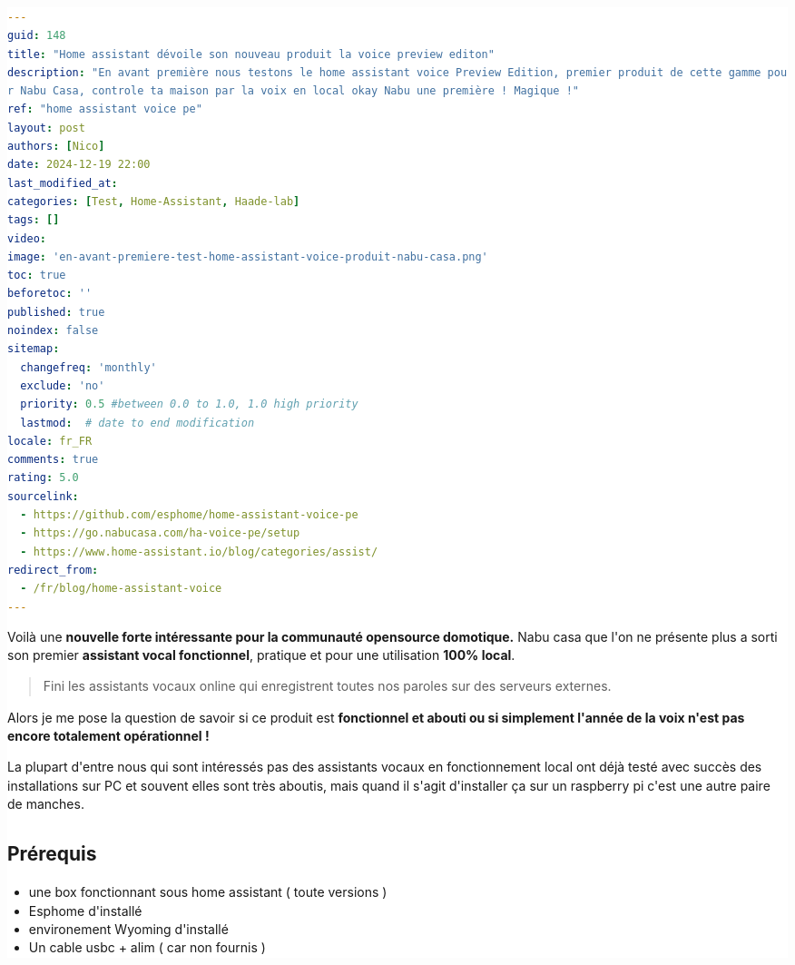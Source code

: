 ```yaml
---
guid: 148
title: "Home assistant dévoile son nouveau produit la voice preview editon"
description: "En avant première nous testons le home assistant voice Preview Edition, premier produit de cette gamme pour Nabu Casa, controle ta maison par la voix en local okay Nabu une première ! Magique !"
ref: "home assistant voice pe"
layout: post
authors: [Nico]
date: 2024-12-19 22:00
last_modified_at: 
categories: [Test, Home-Assistant, Haade-lab]
tags: []
video: 
image: 'en-avant-premiere-test-home-assistant-voice-produit-nabu-casa.png'
toc: true
beforetoc: ''
published: true
noindex: false
sitemap:
  changefreq: 'monthly'
  exclude: 'no'
  priority: 0.5 #between 0.0 to 1.0, 1.0 high priority
  lastmod:  # date to end modification
locale: fr_FR
comments: true
rating: 5.0 
sourcelink:
  - https://github.com/esphome/home-assistant-voice-pe
  - https://go.nabucasa.com/ha-voice-pe/setup
  - https://www.home-assistant.io/blog/categories/assist/
redirect_from:
  - /fr/blog/home-assistant-voice
---
```


Voilà une **nouvelle forte intéressante pour la communauté opensource domotique.** Nabu casa que l'on ne présente plus a sorti son premier **assistant vocal fonctionnel**, pratique et pour une utilisation **100% local**.

> Fini les assistants vocaux online qui enregistrent toutes nos paroles sur des serveurs externes.

Alors je me pose la question de savoir si ce produit est **fonctionnel et abouti ou si simplement l'année de la voix n'est pas encore totalement opérationnel !**

La plupart d'entre nous qui sont intéressés pas des assistants vocaux en fonctionnement local ont déjà testé avec succès des installations sur PC et souvent elles sont très aboutis, mais quand il s'agit d'installer ça sur un raspberry pi c'est une autre paire de manches.

## Prérequis

- une box fonctionnant sous home assistant ( toute versions )
- Esphome d'installé
- environement Wyoming d'installé 
- Un cable usbc + alim ( car non fournis )
